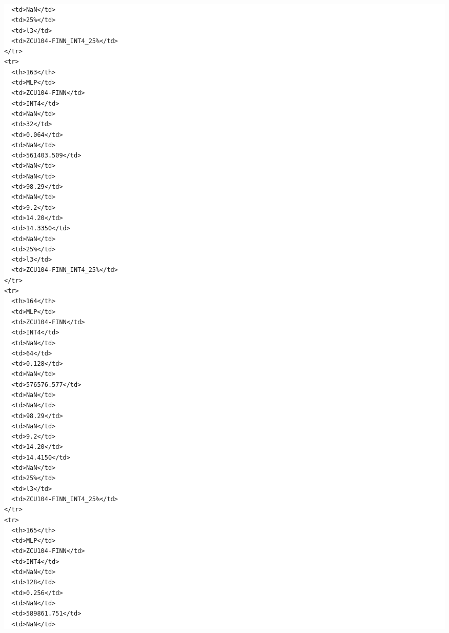       <td>NaN</td>
      <td>25%</td>
      <td>l3</td>
      <td>ZCU104-FINN_INT4_25%</td>
    </tr>
    <tr>
      <th>163</th>
      <td>MLP</td>
      <td>ZCU104-FINN</td>
      <td>INT4</td>
      <td>NaN</td>
      <td>32</td>
      <td>0.064</td>
      <td>NaN</td>
      <td>561403.509</td>
      <td>NaN</td>
      <td>NaN</td>
      <td>98.29</td>
      <td>NaN</td>
      <td>9.2</td>
      <td>14.20</td>
      <td>14.3350</td>
      <td>NaN</td>
      <td>25%</td>
      <td>l3</td>
      <td>ZCU104-FINN_INT4_25%</td>
    </tr>
    <tr>
      <th>164</th>
      <td>MLP</td>
      <td>ZCU104-FINN</td>
      <td>INT4</td>
      <td>NaN</td>
      <td>64</td>
      <td>0.128</td>
      <td>NaN</td>
      <td>576576.577</td>
      <td>NaN</td>
      <td>NaN</td>
      <td>98.29</td>
      <td>NaN</td>
      <td>9.2</td>
      <td>14.20</td>
      <td>14.4150</td>
      <td>NaN</td>
      <td>25%</td>
      <td>l3</td>
      <td>ZCU104-FINN_INT4_25%</td>
    </tr>
    <tr>
      <th>165</th>
      <td>MLP</td>
      <td>ZCU104-FINN</td>
      <td>INT4</td>
      <td>NaN</td>
      <td>128</td>
      <td>0.256</td>
      <td>NaN</td>
      <td>589861.751</td>
      <td>NaN</td>
